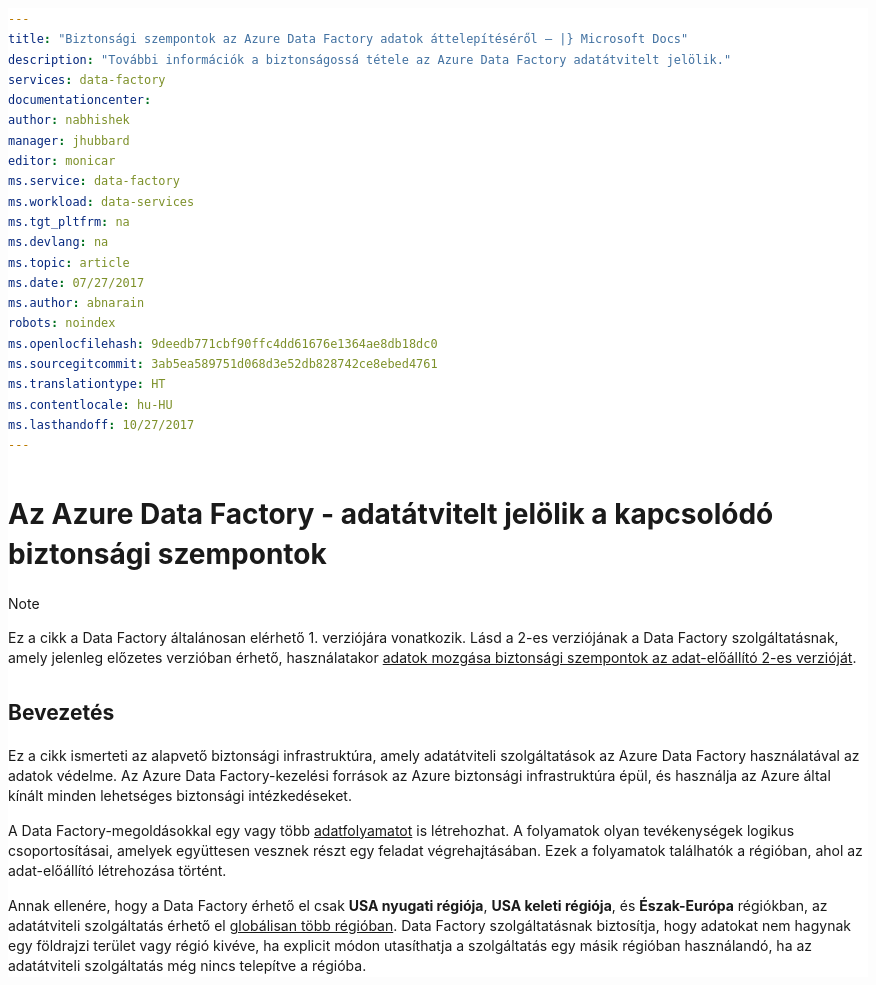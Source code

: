 ```yaml
---
title: "Biztonsági szempontok az Azure Data Factory adatok áttelepítéséről – |} Microsoft Docs"
description: "További információk a biztonságossá tétele az Azure Data Factory adatátvitelt jelölik."
services: data-factory
documentationcenter: 
author: nabhishek
manager: jhubbard
editor: monicar
ms.service: data-factory
ms.workload: data-services
ms.tgt_pltfrm: na
ms.devlang: na
ms.topic: article
ms.date: 07/27/2017
ms.author: abnarain
robots: noindex
ms.openlocfilehash: 9deedb771cbf90ffc4dd61676e1364ae8db18dc0
ms.sourcegitcommit: 3ab5ea589751d068d3e52db828742ce8ebed4761
ms.translationtype: HT
ms.contentlocale: hu-HU
ms.lasthandoff: 10/27/2017
---
```

# <a name="azure-data-factory---security-considerations-for-data-movement"></a>Az Azure Data Factory - adatátvitelt jelölik a kapcsolódó biztonsági szempontok

> [!NOTE]
> Ez a cikk a Data Factory általánosan elérhető 1. verziójára vonatkozik. Lásd a 2-es verziójának a Data Factory szolgáltatásnak, amely jelenleg előzetes verzióban érhető, használatakor [adatok mozgása biztonsági szempontok az adat-előállító 2-es verzióját](../data-movement-security-considerations.md).

## <a name="introduction"></a>Bevezetés
Ez a cikk ismerteti az alapvető biztonsági infrastruktúra, amely adatátviteli szolgáltatások az Azure Data Factory használatával az adatok védelme. Az Azure Data Factory-kezelési források az Azure biztonsági infrastruktúra épül, és használja az Azure által kínált minden lehetséges biztonsági intézkedéseket.

A Data Factory-megoldásokkal egy vagy több [adatfolyamatot](data-factory-create-pipelines.md) is létrehozhat. A folyamatok olyan tevékenységek logikus csoportosításai, amelyek együttesen vesznek részt egy feladat végrehajtásában. Ezek a folyamatok találhatók a régióban, ahol az adat-előállító létrehozása történt. 

Annak ellenére, hogy a Data Factory érhető el csak **USA nyugati régiója**, **USA keleti régiója**, és **Észak-Európa** régiókban, az adatátviteli szolgáltatás érhető el [globálisan több régióban](data-factory-data-movement-activities.md#global). Data Factory szolgáltatásnak biztosítja, hogy adatokat nem hagynak egy földrajzi terület vagy régió kivéve, ha explicit módon utasíthatja a szolgáltatás egy másik régióban használandó, ha az adatátviteli szolgáltatás még nincs telepítve a régióba. 
